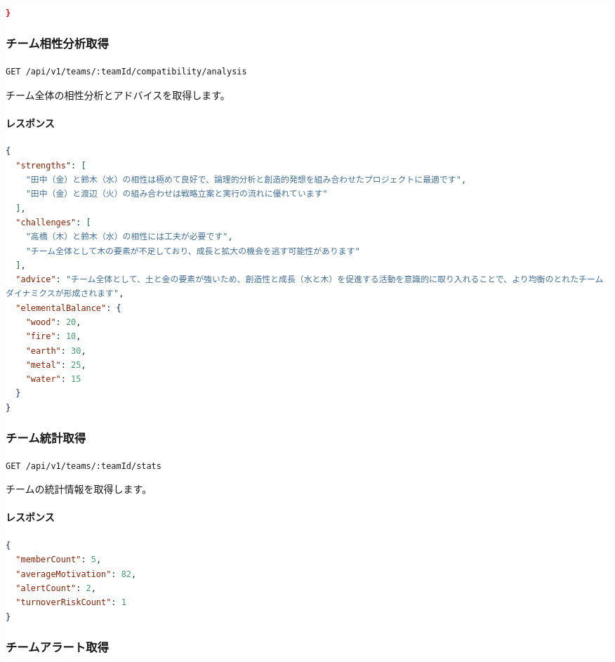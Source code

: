 ```json
}
```

### チーム相性分析取得

```
GET /api/v1/teams/:teamId/compatibility/analysis
```

チーム全体の相性分析とアドバイスを取得します。

#### レスポンス

```json
{
  "strengths": [
    "田中（金）と鈴木（水）の相性は極めて良好で、論理的分析と創造的発想を組み合わせたプロジェクトに最適です",
    "田中（金）と渡辺（火）の組み合わせは戦略立案と実行の流れに優れています"
  ],
  "challenges": [
    "高橋（木）と鈴木（水）の相性には工夫が必要です",
    "チーム全体として木の要素が不足しており、成長と拡大の機会を逃す可能性があります"
  ],
  "advice": "チーム全体として、土と金の要素が強いため、創造性と成長（水と木）を促進する活動を意識的に取り入れることで、より均衡のとれたチームダイナミクスが形成されます",
  "elementalBalance": {
    "wood": 20,
    "fire": 10,
    "earth": 30,
    "metal": 25,
    "water": 15
  }
}
```

### チーム統計取得

```
GET /api/v1/teams/:teamId/stats
```

チームの統計情報を取得します。

#### レスポンス

```json
{
  "memberCount": 5,
  "averageMotivation": 82,
  "alertCount": 2,
  "turnoverRiskCount": 1
}
```

### チームアラート取得
